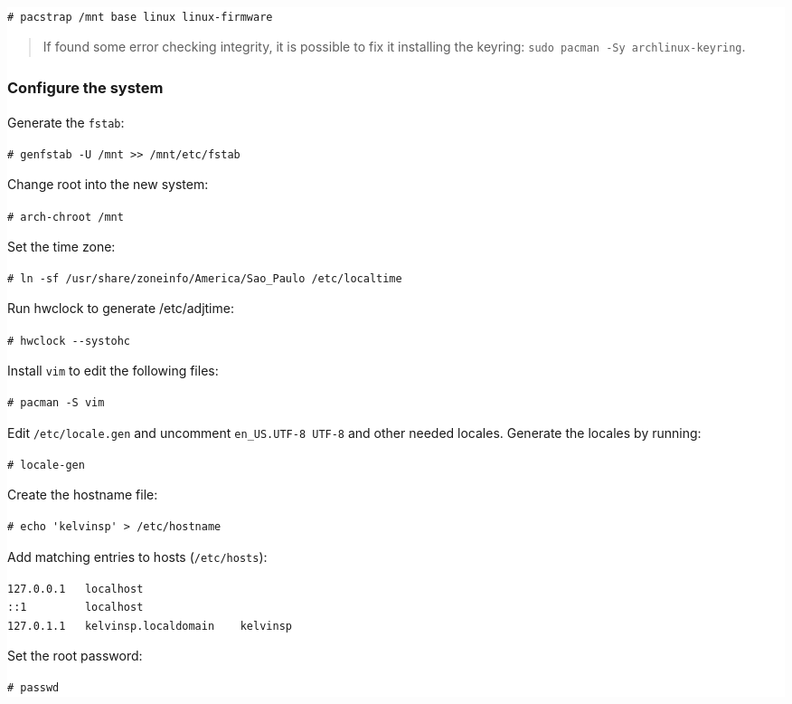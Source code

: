 ```console
# pacstrap /mnt base linux linux-firmware
```

> If found some error checking integrity, it is possible to fix it installing the keyring: `sudo pacman -Sy archlinux-keyring`.

### Configure the system

Generate the `fstab`:

```console
# genfstab -U /mnt >> /mnt/etc/fstab
```

Change root into the new system:

```console
# arch-chroot /mnt
```

Set the time zone:

```console
# ln -sf /usr/share/zoneinfo/America/Sao_Paulo /etc/localtime
```

Run hwclock to generate /etc/adjtime:

```console
# hwclock --systohc
```

Install `vim` to edit the following files:

```console
# pacman -S vim
```

Edit `/etc/locale.gen` and uncomment `en_US.UTF-8 UTF-8` and other needed locales. Generate the locales by running:

```console
# locale-gen
```

Create the hostname file:

```console
# echo 'kelvinsp' > /etc/hostname
```

Add matching entries to hosts (`/etc/hosts`):

```text
127.0.0.1   localhost
::1         localhost
127.0.1.1   kelvinsp.localdomain	kelvinsp
```

Set the root password:

```console
# passwd
```
